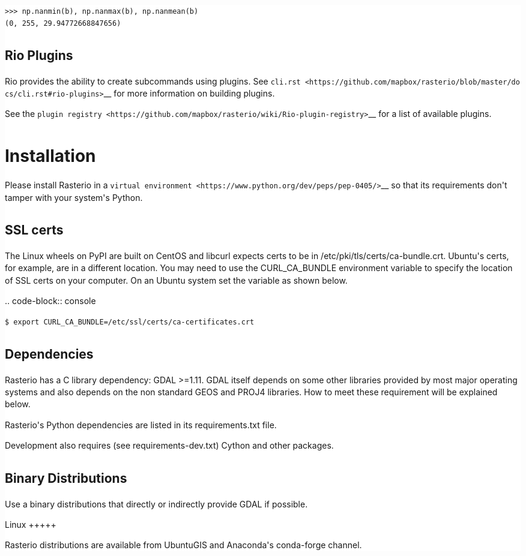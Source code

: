     >>> np.nanmin(b), np.nanmax(b), np.nanmean(b)
    (0, 255, 29.94772668847656)

Rio Plugins
-----------

Rio provides the ability to create subcommands using plugins.  See
`cli.rst <https://github.com/mapbox/rasterio/blob/master/docs/cli.rst#rio-plugins>`__
for more information on building plugins.

See the
`plugin registry <https://github.com/mapbox/rasterio/wiki/Rio-plugin-registry>`__
for a list of available plugins.


Installation
============

Please install Rasterio in a `virtual environment
<https://www.python.org/dev/peps/pep-0405/>`__ so that its requirements don't
tamper with your system's Python.

SSL certs
---------

The Linux wheels on PyPI are built on CentOS and libcurl expects certs to be in
/etc/pki/tls/certs/ca-bundle.crt. Ubuntu's certs, for example, are in
a different location. You may need to use the CURL_CA_BUNDLE environment
variable to specify the location of SSL certs on your computer. On an Ubuntu
system set the variable as shown below.

.. code-block:: console

    $ export CURL_CA_BUNDLE=/etc/ssl/certs/ca-certificates.crt


Dependencies
------------

Rasterio has a C library dependency: GDAL >=1.11. GDAL itself depends on some other libraries provided by most major operating systems and also
depends on the non standard GEOS and PROJ4 libraries. How to meet these
requirement will be explained below.

Rasterio's Python dependencies are listed in its requirements.txt file.

Development also requires (see requirements-dev.txt) Cython and other packages.

Binary Distributions
--------------------

Use a binary distributions that directly or indirectly provide GDAL if
possible.

Linux
+++++

Rasterio distributions are available from UbuntuGIS and Anaconda's conda-forge
channel.
